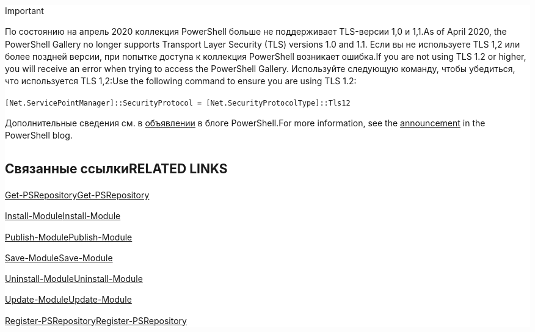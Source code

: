 > [!IMPORTANT]
> <span data-ttu-id="a3498-231">По состоянию на апрель 2020 коллекция PowerShell больше не поддерживает TLS-версии 1,0 и 1,1.</span><span class="sxs-lookup"><span data-stu-id="a3498-231">As of April 2020, the PowerShell Gallery no longer supports Transport Layer Security (TLS) versions 1.0 and 1.1.</span></span> <span data-ttu-id="a3498-232">Если вы не используете TLS 1,2 или более поздней версии, при попытке доступа к коллекция PowerShell возникает ошибка.</span><span class="sxs-lookup"><span data-stu-id="a3498-232">If you are not using TLS 1.2 or higher, you will receive an error when trying to access the PowerShell Gallery.</span></span> <span data-ttu-id="a3498-233">Используйте следующую команду, чтобы убедиться, что используется TLS 1,2:</span><span class="sxs-lookup"><span data-stu-id="a3498-233">Use the following command to ensure you are using TLS 1.2:</span></span>
>
> `[Net.ServicePointManager]::SecurityProtocol = [Net.SecurityProtocolType]::Tls12`
>
> <span data-ttu-id="a3498-234">Дополнительные сведения см. в [объявлении](https://devblogs.microsoft.com/powershell/powershell-gallery-tls-support/) в блоге PowerShell.</span><span class="sxs-lookup"><span data-stu-id="a3498-234">For more information, see the [announcement](https://devblogs.microsoft.com/powershell/powershell-gallery-tls-support/) in the PowerShell blog.</span></span>

## <span data-ttu-id="a3498-235">Связанные ссылки</span><span class="sxs-lookup"><span data-stu-id="a3498-235">RELATED LINKS</span></span>

[<span data-ttu-id="a3498-236">Get-PSRepository</span><span class="sxs-lookup"><span data-stu-id="a3498-236">Get-PSRepository</span></span>](Get-PSRepository.md)

[<span data-ttu-id="a3498-237">Install-Module</span><span class="sxs-lookup"><span data-stu-id="a3498-237">Install-Module</span></span>](Install-Module.md)

[<span data-ttu-id="a3498-238">Publish-Module</span><span class="sxs-lookup"><span data-stu-id="a3498-238">Publish-Module</span></span>](Publish-Module.md)

[<span data-ttu-id="a3498-239">Save-Module</span><span class="sxs-lookup"><span data-stu-id="a3498-239">Save-Module</span></span>](Save-Module.md)

[<span data-ttu-id="a3498-240">Uninstall-Module</span><span class="sxs-lookup"><span data-stu-id="a3498-240">Uninstall-Module</span></span>](Uninstall-Module.md)

[<span data-ttu-id="a3498-241">Update-Module</span><span class="sxs-lookup"><span data-stu-id="a3498-241">Update-Module</span></span>](Update-Module.md)

[<span data-ttu-id="a3498-242">Register-PSRepository</span><span class="sxs-lookup"><span data-stu-id="a3498-242">Register-PSRepository</span></span>](Register-PSRepository.md)
